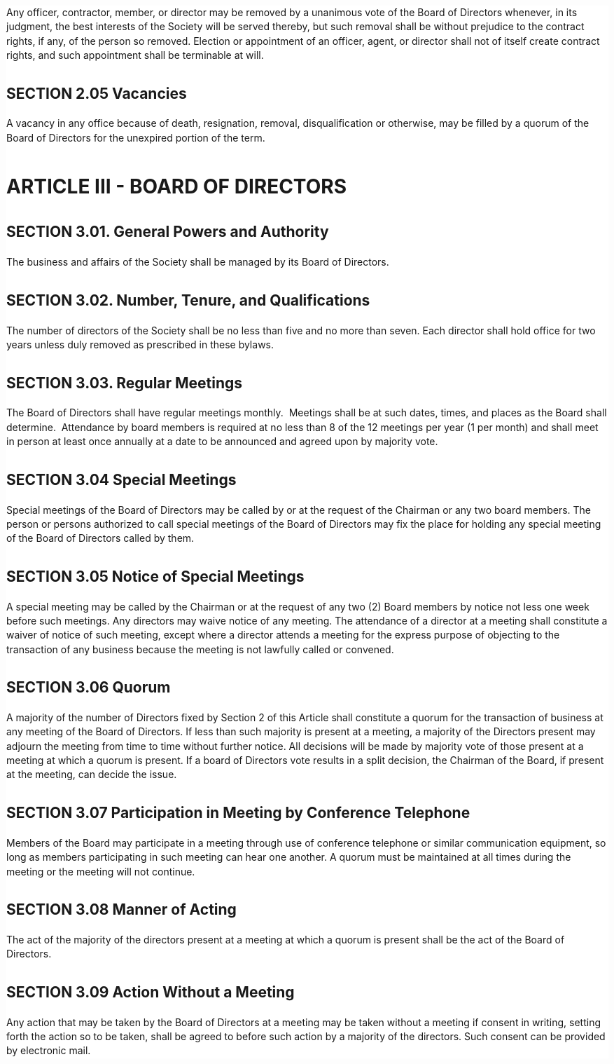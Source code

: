 <p class="rteindent1">Any officer, contractor, member, or director may be removed by a unanimous vote of the Board of Directors whenever, in its judgment, the best interests of the Society will be served thereby, but such removal shall be without prejudice to the contract rights, if any, of the person so removed. Election or appointment of an officer, agent, or director shall not of itself create contract rights, and such appointment shall be terminable at will.</p>
<h2 class="rteindent1">
	SECTION 2.05 Vacancies</h2>
<p class="rteindent1">A vacancy in any office because of death, resignation, removal, disqualification or otherwise, may be filled by a quorum of the Board of Directors for the unexpired portion of the term.</p>
<h1>
	ARTICLE III - BOARD OF DIRECTORS</h1>
<h2 class="rteindent1">
	SECTION 3.01. General Powers and Authority</h2>
<p class="rteindent1">The business and affairs of the Society shall be managed by its Board of Directors.</p>
<h2 class="rteindent1">
	SECTION 3.02. Number, Tenure, and Qualifications</h2>
<p class="rteindent1">The number of directors of the Society shall be no less than five and no more than seven. Each director shall hold office for two years unless duly removed as prescribed in these bylaws.</p>
<h2 class="rteindent1">
	SECTION 3.03. Regular Meetings</h2>
<p class="rteindent1">The Board of Directors shall have regular meetings monthly. &nbsp;Meetings shall be at such dates, times, and places as the Board shall determine. &nbsp;Attendance by board members is required at no less than 8 of the 12 meetings per year (1 per month) and shall meet in person at least once annually at a date to be announced and agreed upon by majority vote.</p>
<h2 class="rteindent1">
	SECTION 3.04 Special Meetings</h2>
<p class="rteindent1">Special meetings of the Board of Directors may be called by or at the request of the Chairman or any two board members. The person or persons authorized to call special meetings of the Board of Directors may fix the place for holding any special meeting of the Board of Directors called by them.</p>
<h2 class="rteindent1">
	SECTION 3.05 Notice of Special Meetings</h2>
<p class="rteindent1">A special meeting may be called by the Chairman or at the request of any two (2) Board members by notice not less one week before such meetings. Any directors may waive notice of any meeting. The attendance of a director at a meeting shall constitute a waiver of notice of such meeting, except where a director attends a meeting for the express purpose of objecting to the transaction of any business because the meeting is not lawfully called or convened.</p>
<h2 class="rteindent1">
	SECTION 3.06 Quorum</h2>
<p class="rteindent1">A majority of the number of Directors fixed by Section 2 of this Article shall constitute a quorum for the transaction of business at any meeting of the Board of Directors. If less than such majority is present at a meeting, a majority of the Directors present may adjourn the meeting from time to time without further notice. All decisions will be made by majority vote of those present at a meeting at which a quorum is present. If a board of Directors vote results in a split decision, the Chairman of the Board, if present at the meeting, can decide the issue.</p>
<h2 class="rteindent1">
	SECTION 3.07 Participation in Meeting by Conference Telephone</h2>
<p class="rteindent1">Members of the Board may participate in a meeting through use of conference telephone or similar communication equipment, so long as members participating in such meeting can hear one another. A quorum must be maintained at all times during the meeting or the meeting will not continue.</p>
<h2 class="rteindent1">
	SECTION 3.08 Manner of Acting</h2>
<p class="rteindent1">The act of the majority of the directors present at a meeting at which a quorum is present shall be the act of the Board of Directors.</p>
<h2 class="rteindent1">
	SECTION 3.09 Action Without a Meeting</h2>
<p class="rteindent1">Any action that may be taken by the Board of Directors at a meeting may be taken without a meeting if consent in writing, setting forth the action so to be taken, shall be agreed to before such action by a majority of the directors. Such consent can be provided by electronic mail.</p>